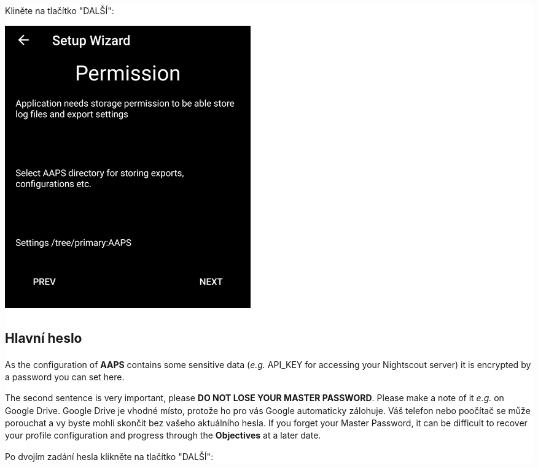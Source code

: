 Kliněte na tlačítko "DALŠÍ":

![image](../images/setup-wizard/Screenshot_20231202_130031.png)

## Hlavní heslo

As the configuration of **AAPS** contains some sensitive data (_e.g._ API_KEY for accessing your Nightscout server) it is encrypted by a password you can set here.

The second sentence is very important, please **DO NOT LOSE YOUR MASTER PASSWORD**. Please make a note of it _e.g._ on Google Drive. Google Drive je vhodné místo, protože ho pro vás Google automaticky zálohuje. Váš telefon nebo poočítač se může porouchat a vy byste mohli skončit bez vašeho aktuálního hesla. If you forget your Master Password, it can be difficult to recover your profile configuration and progress through the **Objectives** at a later date.

Po dvojím zadání hesla klikněte na tlačítko "DALŠÍ":
